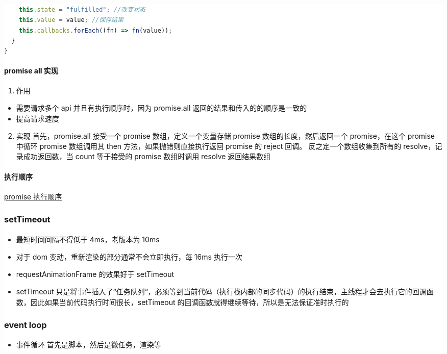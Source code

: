 ```js
    this.state = "fulfilled"; //改变状态
    this.value = value; //保存结果
    this.callbacks.forEach((fn) => fn(value));
  }
}
```

#### promise all 实现

1. 作用

- 需要请求多个 api 并且有执行顺序时，因为 promise.all 返回的结果和传入的的顺序是一致的
- 提高请求速度

2. 实现
   首先，promise.all 接受一个 promise 数组，定义一个变量存储 promise 数组的长度，然后返回一个 promise，在这个 promise 中循环 promise 数组调用其 then 方法，如果抛错则直接执行返回 promise 的 reject 回调。
   反之定一个数组收集到所有的 resolve，记录成功返回数，当 count 等于接受的 promise 数组时调用 resolve 返回结果数组

#### 执行顺序

[promise 执行顺序](https://www.jianshu.com/p/910e22a3ba18)

### setTimeout

- 最短时间间隔不得低于 4ms，老版本为 10ms
- 对于 dom 变动，重新渲染的部分通常不会立即执行，每 16ms 执行一次
- requestAnimationFrame 的效果好于 setTimeout

- setTimeout 只是将事件插入了“任务队列“，必须等到当前代码（执行栈内部的同步代码）的执行结束，主线程才会去执行它的回调函数，因此如果当前代码执行时间很长，setTimeout 的回调函数就得继续等待，所以是无法保证准时执行的

### event loop

- 事件循环
  首先是脚本，然后是微任务，渲染等
